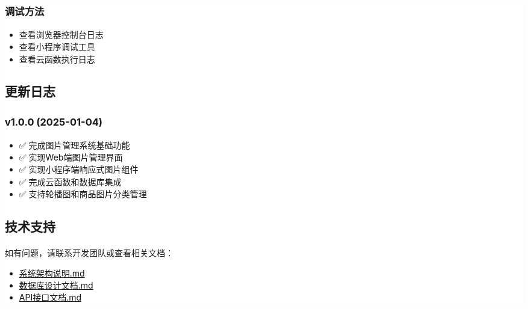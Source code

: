 ### 调试方法
- 查看浏览器控制台日志
- 查看小程序调试工具
- 查看云函数执行日志

## 更新日志

### v1.0.0 (2025-01-04)
- ✅ 完成图片管理系统基础功能
- ✅ 实现Web端图片管理界面
- ✅ 实现小程序端响应式图片组件
- ✅ 完成云函数和数据库集成
- ✅ 支持轮播图和商品图片分类管理

## 技术支持

如有问题，请联系开发团队或查看相关文档：
- [系统架构说明.md](./系统架构说明.md)
- [数据库设计文档.md](./数据库设计文档.md)
- [API接口文档.md](./API接口文档.md)
